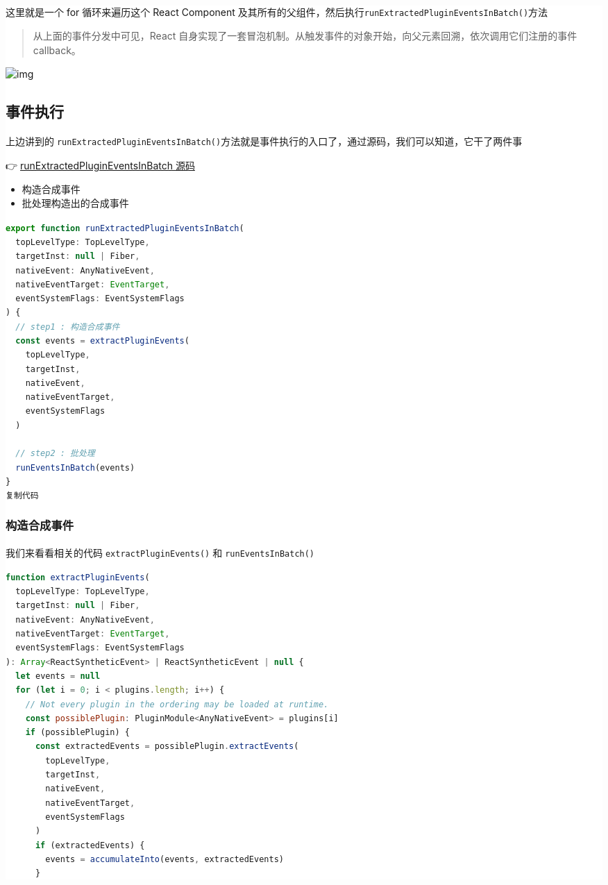 这里就是一个 for 循环来遍历这个 React Component 及其所有的父组件，然后执行`runExtractedPluginEventsInBatch()`方法

> 从上面的事件分发中可见，React 自身实现了一套冒泡机制。从触发事件的对象开始，向父元素回溯，依次调用它们注册的事件 callback。

![img](https://p1-jj.byteimg.com/tos-cn-i-t2oaga2asx/gold-user-assets/2019/11/6/16e410f292fa75d6~tplv-t2oaga2asx-zoom-in-crop-mark:1304:0:0:0.awebp)

## 事件执行

上边讲到的 `runExtractedPluginEventsInBatch()`方法就是事件执行的入口了，通过源码，我们可以知道，它干了两件事

👉 [runExtractedPluginEventsInBatch 源码](https://link.juejin.cn?target=https%3A%2F%2Fgithub.com%2Ffacebook%2Freact%2Fblob%2Fmaster%2Fpackages%2Flegacy-events%2FEventPluginHub.js%23L160)

- 构造合成事件
- 批处理构造出的合成事件

```javascript
export function runExtractedPluginEventsInBatch(
  topLevelType: TopLevelType,
  targetInst: null | Fiber,
  nativeEvent: AnyNativeEvent,
  nativeEventTarget: EventTarget,
  eventSystemFlags: EventSystemFlags
) {
  // step1 : 构造合成事件
  const events = extractPluginEvents(
    topLevelType,
    targetInst,
    nativeEvent,
    nativeEventTarget,
    eventSystemFlags
  )

  // step2 : 批处理
  runEventsInBatch(events)
}
复制代码
```

### 构造合成事件

我们来看看相关的代码 `extractPluginEvents()` 和 `runEventsInBatch()`

```javascript
function extractPluginEvents(
  topLevelType: TopLevelType,
  targetInst: null | Fiber,
  nativeEvent: AnyNativeEvent,
  nativeEventTarget: EventTarget,
  eventSystemFlags: EventSystemFlags
): Array<ReactSyntheticEvent> | ReactSyntheticEvent | null {
  let events = null
  for (let i = 0; i < plugins.length; i++) {
    // Not every plugin in the ordering may be loaded at runtime.
    const possiblePlugin: PluginModule<AnyNativeEvent> = plugins[i]
    if (possiblePlugin) {
      const extractedEvents = possiblePlugin.extractEvents(
        topLevelType,
        targetInst,
        nativeEvent,
        nativeEventTarget,
        eventSystemFlags
      )
      if (extractedEvents) {
        events = accumulateInto(events, extractedEvents)
      }
```